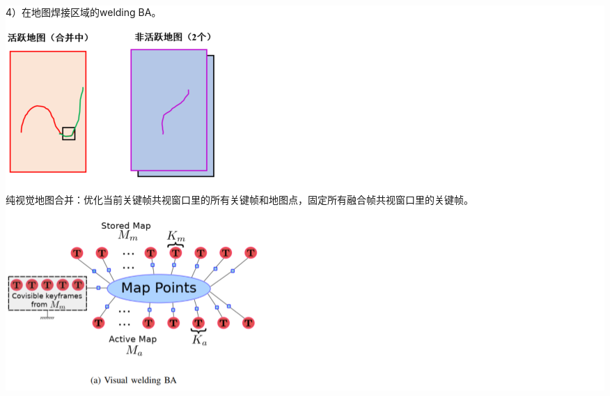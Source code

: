 4）在地图焊接区域的welding BA。

<img src="视觉融合系列.assets/clipboard-1657701220636179.png" alt="img" style="zoom: 50%;" />

纯视觉地图合并：优化当前关键帧共视窗口里的所有关键帧和地图点，固定所有融合帧共视窗口里的关键帧。

<img src="视觉融合系列.assets/clipboard-1657701220636180.png" alt="img" style="zoom:50%;" />
